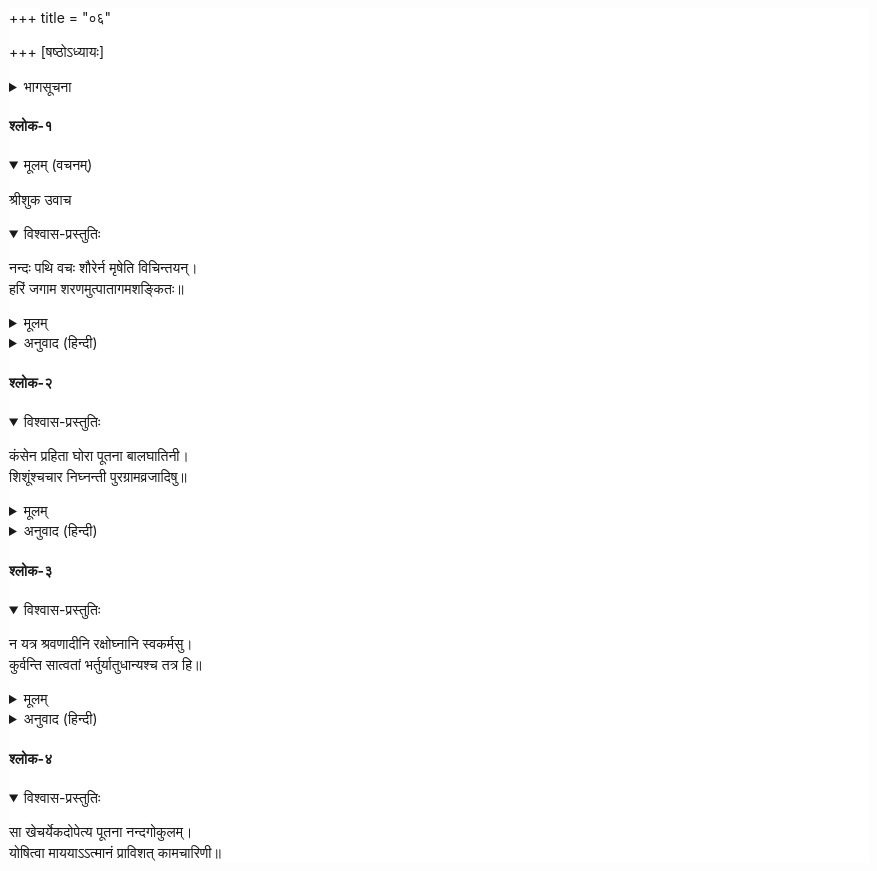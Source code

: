 +++
title = "०६"

+++
[षष्ठोऽध्यायः]



<details><summary>भागसूचना</summary></details>

#### श्लोक-१


<details open><summary>मूलम् (वचनम्)</summary>

श्रीशुक उवाच
</details>

<details open><summary>विश्वास-प्रस्तुतिः</summary>

नन्दः पथि वचः शौरेर्न मृषेति विचिन्तयन्।  
हरिं जगाम शरणमुत्पातागमशङ्कितः॥
</details>

<details><summary>मूलम्</summary></details>

<details><summary>अनुवाद (हिन्दी)</summary></details>

#### श्लोक-२


<details open><summary>विश्वास-प्रस्तुतिः</summary>

कंसेन प्रहिता घोरा पूतना बालघातिनी।  
शिशूंश्चचार निघ्नन्ती पुरग्रामव्रजादिषु॥
</details>

<details><summary>मूलम्</summary></details>

<details><summary>अनुवाद (हिन्दी)</summary></details>

#### श्लोक-३


<details open><summary>विश्वास-प्रस्तुतिः</summary>

न यत्र श्रवणादीनि रक्षोघ्नानि स्वकर्मसु।  
कुर्वन्ति सात्वतां भर्तुर्यातुधान्यश्च तत्र हि॥
</details>

<details><summary>मूलम्</summary></details>

<details><summary>अनुवाद (हिन्दी)</summary></details>

#### श्लोक-४


<details open><summary>विश्वास-प्रस्तुतिः</summary>

सा खेचर्येकदोपेत्य पूतना नन्दगोकुलम्।  
योषित्वा माययाऽऽत्मानं प्राविशत् कामचारिणी॥
</details>

